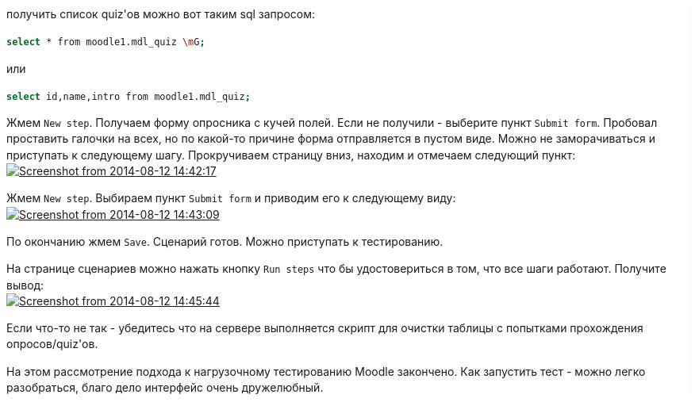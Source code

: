 получить список quiz'ов можно вот таким sql запросом:

```bash
select * from moodle1.mdl_quiz \mG;
```

или

```bash
select id,name,intro from moodle1.mdl_quiz;
```

<center>
  <div id="gads">
  </div>
</center>

Жмем `New step`. Получаем форму опросника с кучей полей. Если не получили - выберите пункт `Submit form`. Пробовал проставить галочки на всех, но по какой-то причине форма отправляется в пустом виде. Можно не заморачиваться и приступать к следующему шагу. Прокручиваем страницу вниз, находим и отмечаем следующий пункт:  
[<img src="/wp-content/uploads/2014/08/Screenshot-from-2014-08-12-144217.png" alt="Screenshot from 2014-08-12 14:42:17" width="431" height="154" class="aligncenter size-full wp-image-1371" srcset="/wp-content/uploads/2014/08/Screenshot-from-2014-08-12-144217.png 431w, /wp-content/uploads/2014/08/Screenshot-from-2014-08-12-144217-170x60.png 170w, /wp-content/uploads/2014/08/Screenshot-from-2014-08-12-144217-300x107.png 300w" sizes="(max-width: 431px) 100vw, 431px" />](/wp-content/uploads/2014/08/Screenshot-from-2014-08-12-144217.png)

Жмем `New step`. Выбираем пункт `Submit form` и приводим его к следующему виду:  
[<img src="/wp-content/uploads/2014/08/Screenshot-from-2014-08-12-144309.png" alt="Screenshot from 2014-08-12 14:43:09" width="446" height="141" class="aligncenter size-full wp-image-1372" srcset="/wp-content/uploads/2014/08/Screenshot-from-2014-08-12-144309.png 446w, /wp-content/uploads/2014/08/Screenshot-from-2014-08-12-144309-170x53.png 170w, /wp-content/uploads/2014/08/Screenshot-from-2014-08-12-144309-300x94.png 300w" sizes="(max-width: 446px) 100vw, 446px" />](/wp-content/uploads/2014/08/Screenshot-from-2014-08-12-144309.png)

По окончанию жмем `Save`. Сценарий готов. Можно приступать к тестированию.

На странице сценариев можно нажать кнопку `Run steps` что бы удостовериться в том, что все шаги работают. Получите вывод:  
[<img src="/wp-content/uploads/2014/08/Screenshot-from-2014-08-12-144544.png" alt="Screenshot from 2014-08-12 14:45:44" width="987" height="238" class="aligncenter size-full wp-image-1373" srcset="/wp-content/uploads/2014/08/Screenshot-from-2014-08-12-144544.png 987w, /wp-content/uploads/2014/08/Screenshot-from-2014-08-12-144544-170x40.png 170w, /wp-content/uploads/2014/08/Screenshot-from-2014-08-12-144544-300x72.png 300w, /wp-content/uploads/2014/08/Screenshot-from-2014-08-12-144544-660x159.png 660w" sizes="(max-width: 987px) 100vw, 987px" />](/wp-content/uploads/2014/08/Screenshot-from-2014-08-12-144544.png)

Если что-то не так - убедитесь что на сервере выполняется скрипт для очистки таблицы с попытками прохождения опросов/quiz'ов.

На этом рассмотрение подхода к нагрузочному тестированию Moodle закончено. Как запустить тест - можно легко разобраться, благо дело интерфейс очень дружелюбный.
